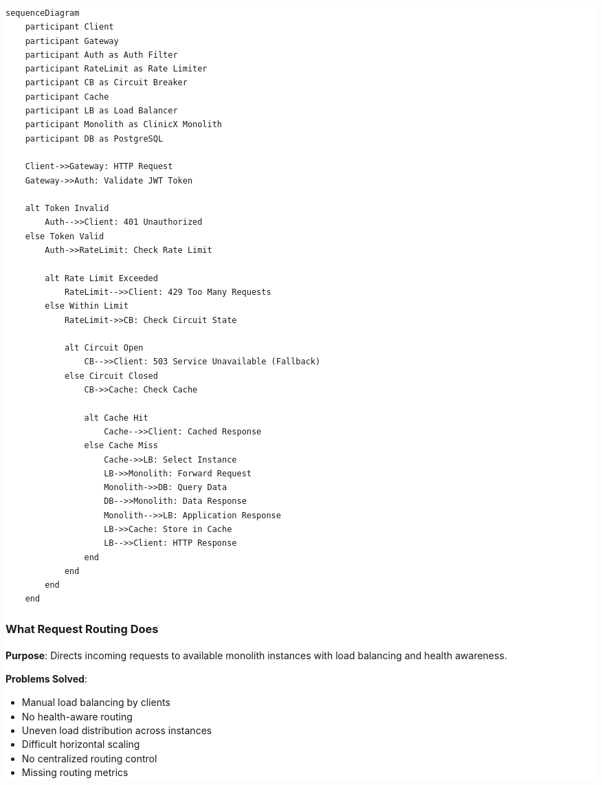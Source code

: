 ```mermaid
sequenceDiagram
    participant Client
    participant Gateway
    participant Auth as Auth Filter
    participant RateLimit as Rate Limiter
    participant CB as Circuit Breaker
    participant Cache
    participant LB as Load Balancer
    participant Monolith as ClinicX Monolith
    participant DB as PostgreSQL
    
    Client->>Gateway: HTTP Request
    Gateway->>Auth: Validate JWT Token
    
    alt Token Invalid
        Auth-->>Client: 401 Unauthorized
    else Token Valid
        Auth->>RateLimit: Check Rate Limit
        
        alt Rate Limit Exceeded
            RateLimit-->>Client: 429 Too Many Requests
        else Within Limit
            RateLimit->>CB: Check Circuit State
            
            alt Circuit Open
                CB-->>Client: 503 Service Unavailable (Fallback)
            else Circuit Closed
                CB->>Cache: Check Cache
                
                alt Cache Hit
                    Cache-->>Client: Cached Response
                else Cache Miss
                    Cache->>LB: Select Instance
                    LB->>Monolith: Forward Request
                    Monolith->>DB: Query Data
                    DB-->>Monolith: Data Response
                    Monolith-->>LB: Application Response
                    LB->>Cache: Store in Cache
                    LB-->>Client: HTTP Response
                end
            end
        end
    end
```

### What Request Routing Does
**Purpose**: Directs incoming requests to available monolith instances with load balancing and health awareness.

**Problems Solved**:
- Manual load balancing by clients
- No health-aware routing
- Uneven load distribution across instances
- Difficult horizontal scaling
- No centralized routing control
- Missing routing metrics
